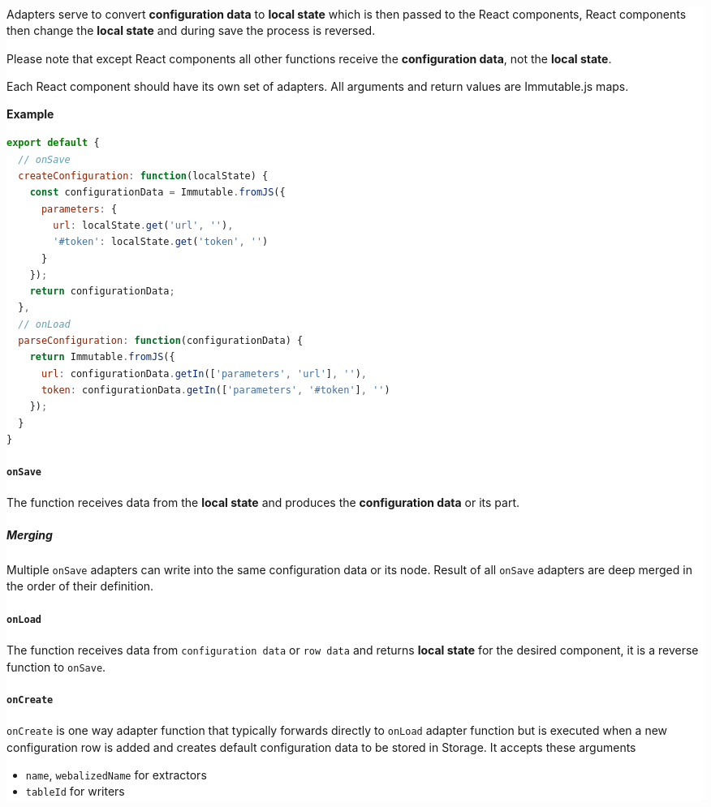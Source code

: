 Adapters serve to convert **configuration data** to **local state** which is then passed to the React components, 
React components then change the **local state** and during save the process is reversed. 

Please note that except React components all other functions receive the **configuration data**, not the **local state**.

Each React component should have its own set of adapters. All arguments and return values are Immutable.js maps.

**Example**

```javascript
export default {
  // onSave
  createConfiguration: function(localState) {
    const configurationData = Immutable.fromJS({
      parameters: {
        url: localState.get('url', ''),
        '#token': localState.get('token', '')
      }
    });
    return configurationData;
  },
  // onLoad
  parseConfiguration: function(configurationData) {
    return Immutable.fromJS({
      url: configurationData.getIn(['parameters', 'url'], ''),
      token: configurationData.getIn(['parameters', '#token'], '')
    });
  }
}
```

#### `onSave`

The function receives data from the **local state** and produces the **configuration data** or its part.

##### Merging

Multiple `onSave` adapters can write into the same configuration data or its node. Result of all `onSave` adapters are deep 
merged in the order of their definition. 

#### `onLoad`

The function receives data from `configuration data` or `row data` and returns **local state** for the desired component, it is 
a reverse function to `onSave`.

#### `onCreate`

`onCreate` is one way adapter function that typically forwards directly to `onLoad` adapter function but is executed when
 a new configuration row is added and creates default configuration data to be stored in Storage. It accepts these arguments 
  - `name`, `webalizedName` for extractors
  - `tableId` for writers
  